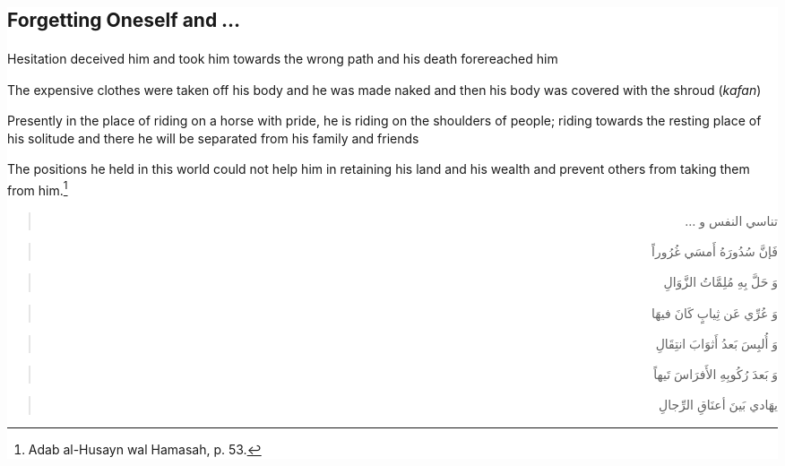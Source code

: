 Forgetting Oneself and …
------------------------

Hesitation deceived him and took him towards the wrong path and his
death forereached him

The expensive clothes were taken off his body and he was made naked and
then his body was covered with the shroud (*kafan*)

Presently in the place of riding on a horse with pride, he is riding on
the shoulders of people; riding towards the resting place of his
solitude and there he will be separated from his family and friends

The positions he held in this world could not help him in retaining his
land and his wealth and prevent others from taking them from him.[^7]

<blockquote dir="rtl">
  <p>
تناسي النفس و …
  </p>
</blockquote>

<blockquote dir="rtl">
  <p>
فَإنَّ سُدُورَهُ أَمسَي غُرُوراً
  </p>
</blockquote>

<blockquote dir="rtl">
  <p>
وَ حَلَّ بِهِ مُلِمَّاتُ الزَّوَالِ
  </p>
</blockquote>

<blockquote dir="rtl">
  <p>
وَ عُرِّي عَن ثِيابٍ کَانَ فيهَا
  </p>
</blockquote>

<blockquote dir="rtl">
  <p>
وَ أُلبِسَ بَعدُ أَثوَابَ انتِقَالِ
  </p>
</blockquote>

<blockquote dir="rtl">
  <p>
وَ بَعدَ رُکُوبِهِ الأَفرَاسَ تَيهاً
  </p>
</blockquote>

<blockquote dir="rtl">
  <p>
يهَادي بَينَ أعنَاقِ الرِّجالِ
  </p>
</blockquote>


[^1]: Kashf al Ghammah, vol. 2, p. 35; A’yaan al-Shia, vol. 1, p. 621.
[^2]: Mausu’ah Kalimat al-Imam al-Husayn (as), p. 928; Adab al-Husayn
[^3]: Mausu’ah Kalimat al-Imam al-Husayn (as), p. 923.
[^4]: Bihar Al-Anwar, vol. 78, p. 125; Kashf al Ghammah, vol. 2, p. 37.
[^5]: Mausu’ah Kalimat al-Imam al-Husayn (as), p. 903; Kashf al Ghammah,
[^6]: Adab al-Husayn wal Hamasah, p. 39 and 219.
[^7]: Adab al-Husayn wal Hamasah, p. 53.
[^8]: Bihar Al-Anwar, vol. 78, p. 125; Kashf al Ghammah, vol. 2, p. 38.